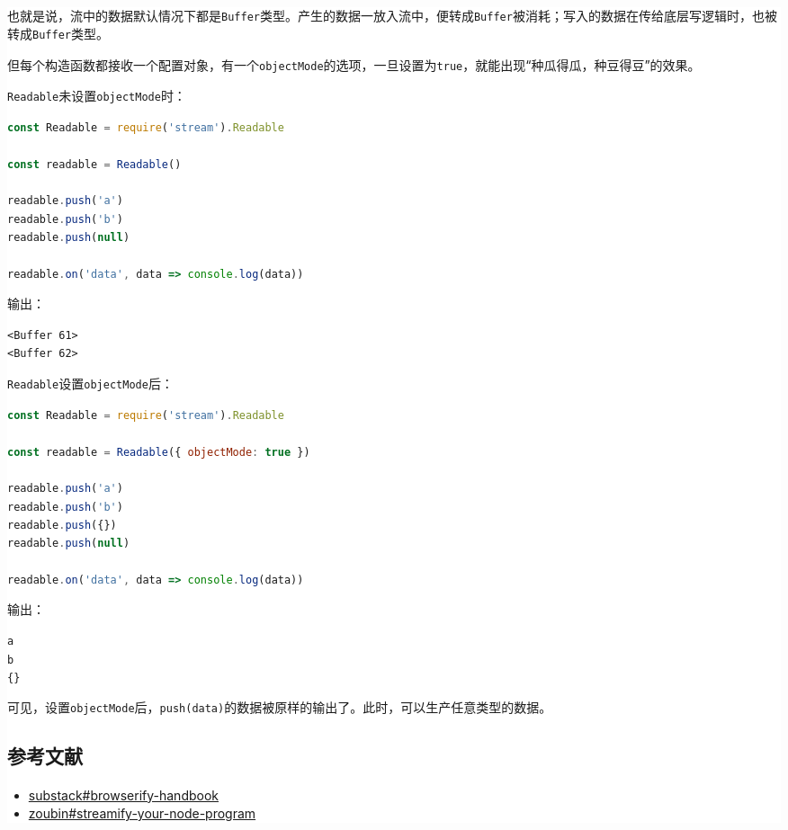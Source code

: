 也就是说，流中的数据默认情况下都是`Buffer`类型。产生的数据一放入流中，便转成`Buffer`被消耗；写入的数据在传给底层写逻辑时，也被转成`Buffer`类型。

但每个构造函数都接收一个配置对象，有一个`objectMode`的选项，一旦设置为`true`，就能出现“种瓜得瓜，种豆得豆”的效果。

`Readable`未设置`objectMode`时：
```js
const Readable = require('stream').Readable

const readable = Readable()

readable.push('a')
readable.push('b')
readable.push(null)

readable.on('data', data => console.log(data))

```
输出：
```
<Buffer 61>
<Buffer 62>

```

`Readable`设置`objectMode`后：
```js
const Readable = require('stream').Readable

const readable = Readable({ objectMode: true })

readable.push('a')
readable.push('b')
readable.push({})
readable.push(null)

readable.on('data', data => console.log(data))

```
输出：
```
a
b
{}

```

可见，设置`objectMode`后，`push(data)`的数据被原样的输出了。此时，可以生产任意类型的数据。

## 参考文献
- [substack#browserify-handbook]
- [zoubin#streamify-your-node-program]


[Node.js]: https://nodejs.org/
[stream]: https://nodejs.org/api/stream.html
[Browserify]: https://github.com/substack/node-browserify
[Gulp]: https://github.com/gulpjs/gulp
[Git]: https://git-scm.com/
[迭代器]: https://developer.mozilla.org/en-US/docs/Web/JavaScript/Reference/Iteration_protocols
[substack#browserify-handbook]: https://github.com/substack/browserify-handbook
[zoubin#streamify-your-node-program]: https://github.com/zoubin/streamify-your-node-program

